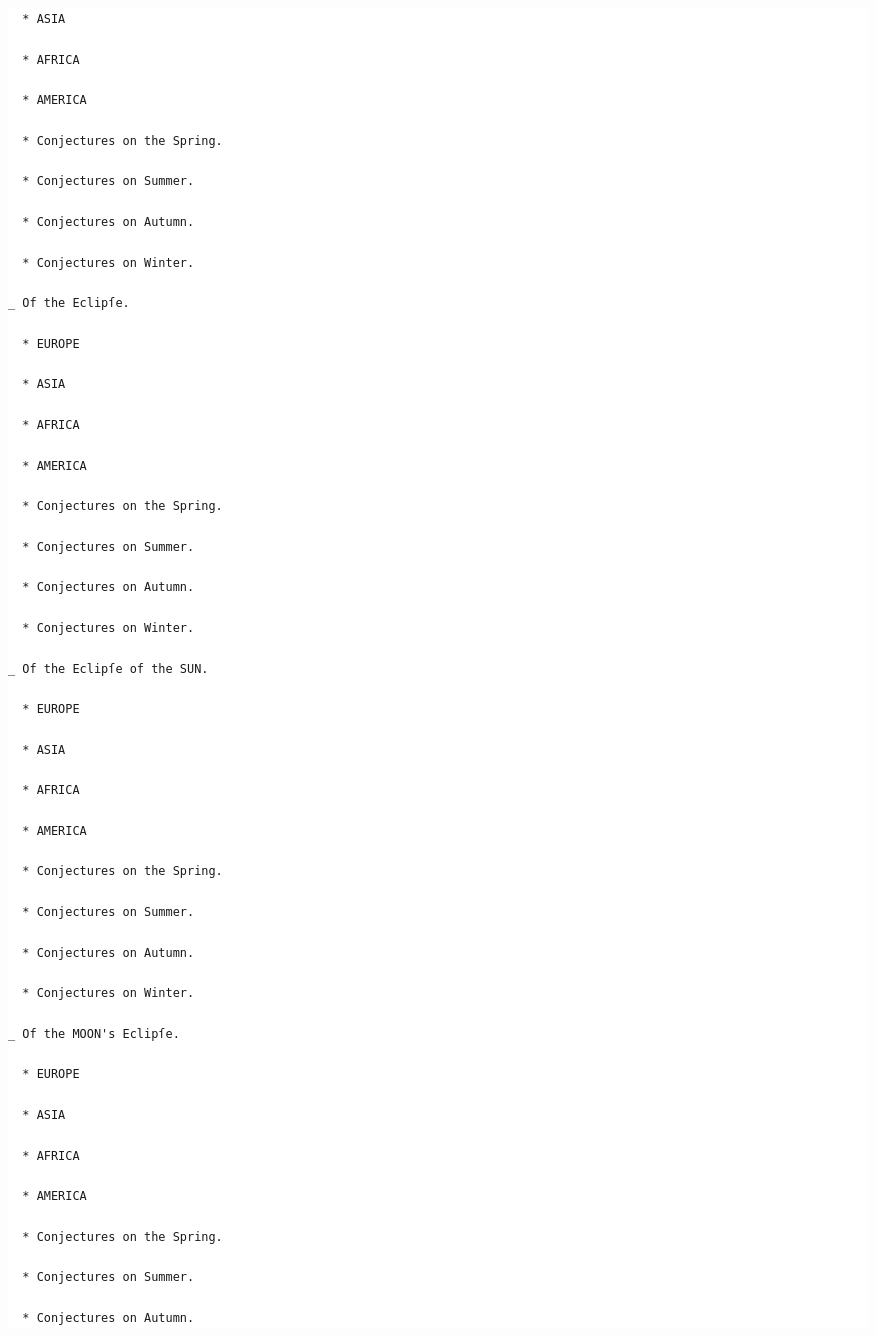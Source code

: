       * ASIA

      * AFRICA

      * AMERICA

      * Conjectures on the Spring.

      * Conjectures on Summer.

      * Conjectures on Autumn.

      * Conjectures on Winter.

    _ Of the Eclipſe.

      * EUROPE

      * ASIA

      * AFRICA

      * AMERICA

      * Conjectures on the Spring.

      * Conjectures on Summer.

      * Conjectures on Autumn.

      * Conjectures on Winter.

    _ Of the Eclipſe of the SUN.

      * EUROPE

      * ASIA

      * AFRICA

      * AMERICA

      * Conjectures on the Spring.

      * Conjectures on Summer.

      * Conjectures on Autumn.

      * Conjectures on Winter.

    _ Of the MOON's Eclipſe.

      * EUROPE

      * ASIA

      * AFRICA

      * AMERICA

      * Conjectures on the Spring.

      * Conjectures on Summer.

      * Conjectures on Autumn.
